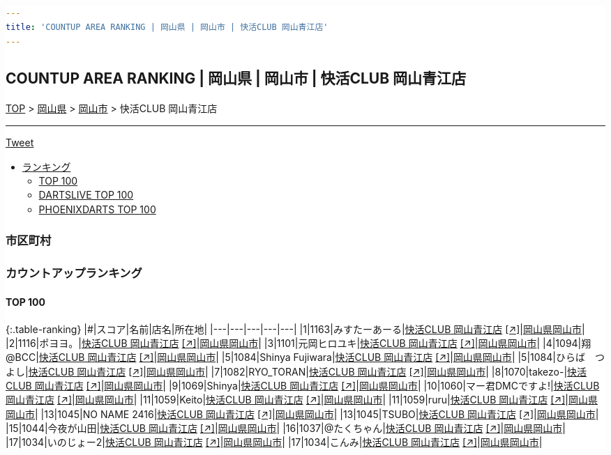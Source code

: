 ```yaml
---
title: 'COUNTUP AREA RANKING | 岡山県 | 岡山市 | 快活CLUB 岡山青江店'
---
```

## COUNTUP AREA RANKING | 岡山県 | 岡山市 | 快活CLUB 岡山青江店

[TOP](/darts/rank/) > [岡山県](/darts/rank/岡山県/) > [岡山市](/darts/rank/岡山県/岡山市/) > 快活CLUB 岡山青江店

___

<a href="https://twitter.com/share?ref_src=twsrc%5Etfw" data-text="COUNTUP AREA RANKING | 岡山県岡山市快活CLUB 岡山青江店" class="twitter-share-button" data-hashtags="DARTSLIVE,PHOENIXDARTS,darts,ダーツ" data-show-count="false">Tweet</a>

* [ランキング](#カウントアップランキング)
    * [TOP 100](#top-100)
    * [DARTSLIVE TOP 100](#dartslive-top-100)
    * [PHOENIXDARTS TOP 100](#phoenixdarts-top-100)

### 市区町村

<ul>

</ul>

### カウントアップランキング

#### TOP 100



{:.table-ranking}
|#|スコア|名前|店名|所在地|
|---|---|---|---|---|
|1|1163|<span class="rank-name-dl">みすたーあーる</span>|<a href="/darts/rank/shops/e9d89f7e831acadd25d56fb0e5c39bac.html">快活CLUB 岡山青江店</a> <a href="https://search.dartslive.com/jp/shop/e9d89f7e831acadd25d56fb0e5c39bac">[↗]</a>|<a href="/darts/rank/岡山県/岡山市">岡山県岡山市</a>|
|2|1116|<span class="rank-name-dl">ポヨヨ。</span>|<a href="/darts/rank/shops/e9d89f7e831acadd25d56fb0e5c39bac.html">快活CLUB 岡山青江店</a> <a href="https://search.dartslive.com/jp/shop/e9d89f7e831acadd25d56fb0e5c39bac">[↗]</a>|<a href="/darts/rank/岡山県/岡山市">岡山県岡山市</a>|
|3|1101|<span class="rank-name-dl">元岡ヒロユキ</span>|<a href="/darts/rank/shops/e9d89f7e831acadd25d56fb0e5c39bac.html">快活CLUB 岡山青江店</a> <a href="https://search.dartslive.com/jp/shop/e9d89f7e831acadd25d56fb0e5c39bac">[↗]</a>|<a href="/darts/rank/岡山県/岡山市">岡山県岡山市</a>|
|4|1094|<span class="rank-name-dl">翔@BCC</span>|<a href="/darts/rank/shops/e9d89f7e831acadd25d56fb0e5c39bac.html">快活CLUB 岡山青江店</a> <a href="https://search.dartslive.com/jp/shop/e9d89f7e831acadd25d56fb0e5c39bac">[↗]</a>|<a href="/darts/rank/岡山県/岡山市">岡山県岡山市</a>|
|5|1084|<span class="rank-name-dl">Shinya Fujiwara</span>|<a href="/darts/rank/shops/e9d89f7e831acadd25d56fb0e5c39bac.html">快活CLUB 岡山青江店</a> <a href="https://search.dartslive.com/jp/shop/e9d89f7e831acadd25d56fb0e5c39bac">[↗]</a>|<a href="/darts/rank/岡山県/岡山市">岡山県岡山市</a>|
|5|1084|<span class="rank-name-dl">ひらば　つよし</span>|<a href="/darts/rank/shops/e9d89f7e831acadd25d56fb0e5c39bac.html">快活CLUB 岡山青江店</a> <a href="https://search.dartslive.com/jp/shop/e9d89f7e831acadd25d56fb0e5c39bac">[↗]</a>|<a href="/darts/rank/岡山県/岡山市">岡山県岡山市</a>|
|7|1082|<span class="rank-name-dl">RYO_TORAN</span>|<a href="/darts/rank/shops/e9d89f7e831acadd25d56fb0e5c39bac.html">快活CLUB 岡山青江店</a> <a href="https://search.dartslive.com/jp/shop/e9d89f7e831acadd25d56fb0e5c39bac">[↗]</a>|<a href="/darts/rank/岡山県/岡山市">岡山県岡山市</a>|
|8|1070|<span class="rank-name-dl">takezo-</span>|<a href="/darts/rank/shops/e9d89f7e831acadd25d56fb0e5c39bac.html">快活CLUB 岡山青江店</a> <a href="https://search.dartslive.com/jp/shop/e9d89f7e831acadd25d56fb0e5c39bac">[↗]</a>|<a href="/darts/rank/岡山県/岡山市">岡山県岡山市</a>|
|9|1069|<span class="rank-name-dl">Shinya</span>|<a href="/darts/rank/shops/e9d89f7e831acadd25d56fb0e5c39bac.html">快活CLUB 岡山青江店</a> <a href="https://search.dartslive.com/jp/shop/e9d89f7e831acadd25d56fb0e5c39bac">[↗]</a>|<a href="/darts/rank/岡山県/岡山市">岡山県岡山市</a>|
|10|1060|<span class="rank-name-dl">マー君DMCですよ!</span>|<a href="/darts/rank/shops/e9d89f7e831acadd25d56fb0e5c39bac.html">快活CLUB 岡山青江店</a> <a href="https://search.dartslive.com/jp/shop/e9d89f7e831acadd25d56fb0e5c39bac">[↗]</a>|<a href="/darts/rank/岡山県/岡山市">岡山県岡山市</a>|
|11|1059|<span class="rank-name-dl">Keito</span>|<a href="/darts/rank/shops/e9d89f7e831acadd25d56fb0e5c39bac.html">快活CLUB 岡山青江店</a> <a href="https://search.dartslive.com/jp/shop/e9d89f7e831acadd25d56fb0e5c39bac">[↗]</a>|<a href="/darts/rank/岡山県/岡山市">岡山県岡山市</a>|
|11|1059|<span class="rank-name-dl">ruru</span>|<a href="/darts/rank/shops/e9d89f7e831acadd25d56fb0e5c39bac.html">快活CLUB 岡山青江店</a> <a href="https://search.dartslive.com/jp/shop/e9d89f7e831acadd25d56fb0e5c39bac">[↗]</a>|<a href="/darts/rank/岡山県/岡山市">岡山県岡山市</a>|
|13|1045|<span class="rank-name-dl">NO NAME 2416</span>|<a href="/darts/rank/shops/e9d89f7e831acadd25d56fb0e5c39bac.html">快活CLUB 岡山青江店</a> <a href="https://search.dartslive.com/jp/shop/e9d89f7e831acadd25d56fb0e5c39bac">[↗]</a>|<a href="/darts/rank/岡山県/岡山市">岡山県岡山市</a>|
|13|1045|<span class="rank-name-dl">TSUBO</span>|<a href="/darts/rank/shops/e9d89f7e831acadd25d56fb0e5c39bac.html">快活CLUB 岡山青江店</a> <a href="https://search.dartslive.com/jp/shop/e9d89f7e831acadd25d56fb0e5c39bac">[↗]</a>|<a href="/darts/rank/岡山県/岡山市">岡山県岡山市</a>|
|15|1044|<span class="rank-name-dl">今夜が山田</span>|<a href="/darts/rank/shops/e9d89f7e831acadd25d56fb0e5c39bac.html">快活CLUB 岡山青江店</a> <a href="https://search.dartslive.com/jp/shop/e9d89f7e831acadd25d56fb0e5c39bac">[↗]</a>|<a href="/darts/rank/岡山県/岡山市">岡山県岡山市</a>|
|16|1037|<span class="rank-name-dl">@たくちゃん</span>|<a href="/darts/rank/shops/e9d89f7e831acadd25d56fb0e5c39bac.html">快活CLUB 岡山青江店</a> <a href="https://search.dartslive.com/jp/shop/e9d89f7e831acadd25d56fb0e5c39bac">[↗]</a>|<a href="/darts/rank/岡山県/岡山市">岡山県岡山市</a>|
|17|1034|<span class="rank-name-dl">いのじょー2</span>|<a href="/darts/rank/shops/e9d89f7e831acadd25d56fb0e5c39bac.html">快活CLUB 岡山青江店</a> <a href="https://search.dartslive.com/jp/shop/e9d89f7e831acadd25d56fb0e5c39bac">[↗]</a>|<a href="/darts/rank/岡山県/岡山市">岡山県岡山市</a>|
|17|1034|<span class="rank-name-dl">こんみ</span>|<a href="/darts/rank/shops/e9d89f7e831acadd25d56fb0e5c39bac.html">快活CLUB 岡山青江店</a> <a href="https://search.dartslive.com/jp/shop/e9d89f7e831acadd25d56fb0e5c39bac">[↗]</a>|<a href="/darts/rank/岡山県/岡山市">岡山県岡山市</a>|